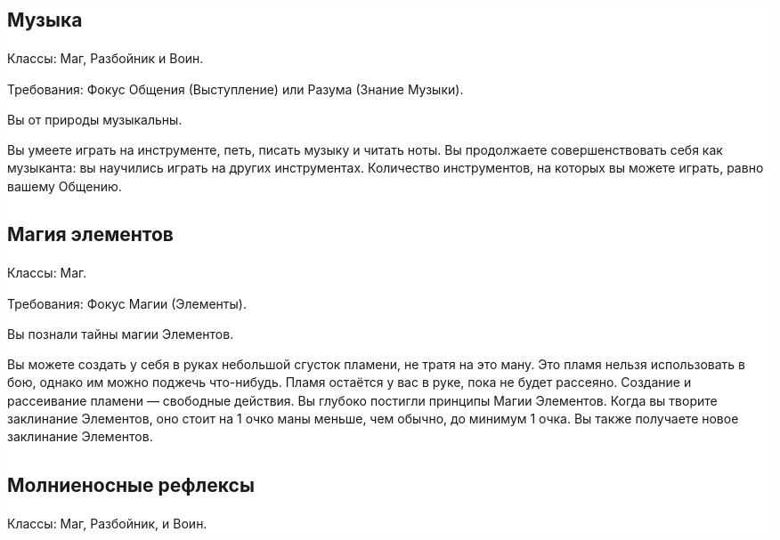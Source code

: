 ## Музыка

<tldr>
    <p>
        Классы: Маг, Разбойник и Воин.
    </p>
    <p>
        Требования: Фокус Общения (Выступление) или Разума (Знание Музыки).
    </p>
</tldr>

Вы от природы музыкальны.

<tabs>
    <tab title="Ученик">Вы умеете играть на инструменте, петь, писать музыку и читать ноты.

</tab>
    <tab title="Подмастерье">Вы продолжаете совершенствовать себя как музыканта: вы научились играть
на других инструментах. Количество инструментов, на которых вы можете
играть, равно вашему Общению.
    </tab>
</tabs>

## Магия элементов

<tldr>
    <p>
        Классы: Маг.
</p>
<p>
        Требования: Фокус Магии (Элементы).
</p>
</tldr>

Вы познали тайны магии Элементов.

<tabs>
    <tab title="Ученик">Вы можете создать у себя в руках небольшой сгусток пламени, не тратя на
это ману. Это пламя нельзя использовать в бою, однако им можно поджечь
что-нибудь. Пламя остаётся у вас в руке, пока не будет рассеяно.
Создание и рассеивание пламени — свободные действия.

</tab>
    <tab title="Подмастерье">Вы глубоко постигли принципы Магии Элементов. Когда вы творите
заклинание Элементов, оно стоит на 1 очко маны меньше, чем обычно, до
минимум 1 очка. Вы также получаете новое заклинание Элементов.
    </tab>
</tabs>

## Молниеносные рефлексы

<tldr>
    <p>
        Классы: Маг, Разбойник, и Воин.
